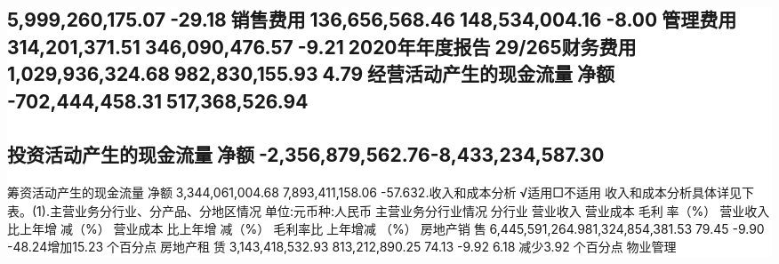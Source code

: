 5,999,260,175.07
-29.18
销售费用
136,656,568.46
148,534,004.16
-8.00
管理费用
314,201,371.51
346,090,476.57
-9.21
2020年年度报告
29/265财务费用
1,029,936,324.68
982,830,155.93
4.79
经营活动产生的现金流量
净额
-702,444,458.31
517,368,526.94
-
投资活动产生的现金流量
净额
-2,356,879,562.76-8,433,234,587.30
-
筹资活动产生的现金流量
净额
3,344,061,004.68
7,893,411,158.06
-57.632.收入和成本分析
√适用□不适用
收入和成本分析具体详见下表。(1).主营业务分行业、分产品、分地区情况
单位:元币种:人民币
主营业务分行业情况
分行业
营业收入
营业成本
毛利
率（%）
营业收入
比上年增
减（%）
营业成本
比上年增
减（%）
毛利率比
上年增减
（%）
房地产销
售
6,445,591,264.981,324,854,381.53
79.45
-9.90
-48.24增加15.23
个百分点
房地产租
赁
3,143,418,532.93
813,212,890.25
74.13
-9.92
6.18
减少3.92
个百分点
物业管理